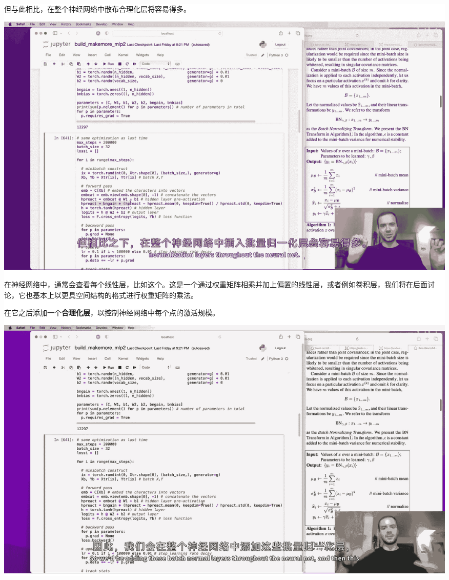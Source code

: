 但与此相比，在整个神经网络中散布合理化层将容易得多。

![](img/7e929a646a3b3c13dd787fc42b498be7_197.png)

在神经网络中，通常会查看每个线性层，比如这个。这是一个通过权重矩阵相乘并加上偏置的线性层，或者例如卷积层，我们将在后面讨论，它也基本上以更具空间结构的格式进行权重矩阵的乘法。

在它之后添加一个**合理化层**，以控制神经网络中每个点的激活规模。

![](img/7e929a646a3b3c13dd787fc42b498be7_199.png)
